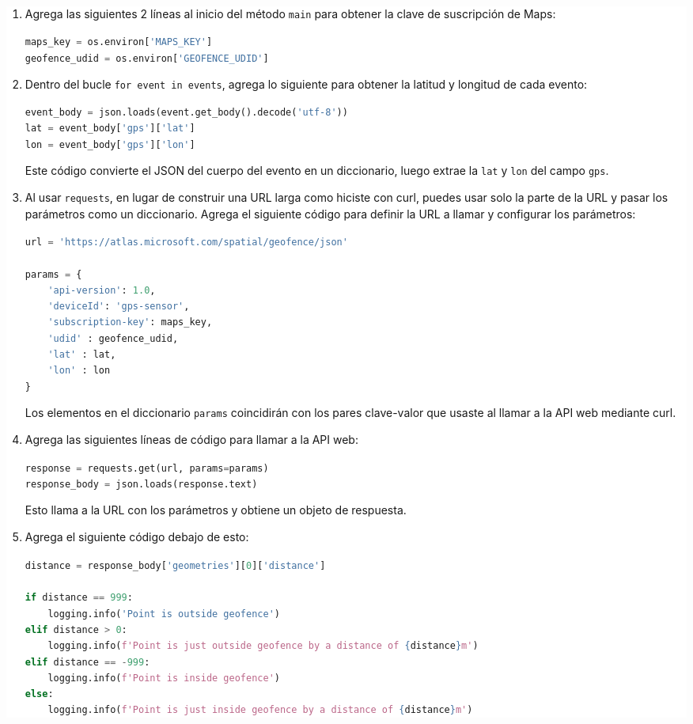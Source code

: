 1. Agrega las siguientes 2 líneas al inicio del método `main` para obtener la clave de suscripción de Maps:

    ```python
    maps_key = os.environ['MAPS_KEY']
    geofence_udid = os.environ['GEOFENCE_UDID']    
    ```

1. Dentro del bucle `for event in events`, agrega lo siguiente para obtener la latitud y longitud de cada evento:

    ```python
    event_body = json.loads(event.get_body().decode('utf-8'))
    lat = event_body['gps']['lat']
    lon = event_body['gps']['lon']
    ```

    Este código convierte el JSON del cuerpo del evento en un diccionario, luego extrae la `lat` y `lon` del campo `gps`.

1. Al usar `requests`, en lugar de construir una URL larga como hiciste con curl, puedes usar solo la parte de la URL y pasar los parámetros como un diccionario. Agrega el siguiente código para definir la URL a llamar y configurar los parámetros:

    ```python
    url = 'https://atlas.microsoft.com/spatial/geofence/json'

    params = {
        'api-version': 1.0,
        'deviceId': 'gps-sensor',
        'subscription-key': maps_key,
        'udid' : geofence_udid,
        'lat' : lat,
        'lon' : lon
    }
    ```

    Los elementos en el diccionario `params` coincidirán con los pares clave-valor que usaste al llamar a la API web mediante curl.

1. Agrega las siguientes líneas de código para llamar a la API web:

    ```python
    response = requests.get(url, params=params)
    response_body = json.loads(response.text)
    ```

    Esto llama a la URL con los parámetros y obtiene un objeto de respuesta.

1. Agrega el siguiente código debajo de esto:

    ```python
    distance = response_body['geometries'][0]['distance']

    if distance == 999:
        logging.info('Point is outside geofence')
    elif distance > 0:
        logging.info(f'Point is just outside geofence by a distance of {distance}m')
    elif distance == -999:
        logging.info(f'Point is inside geofence')
    else:
        logging.info(f'Point is just inside geofence by a distance of {distance}m')
    ```
